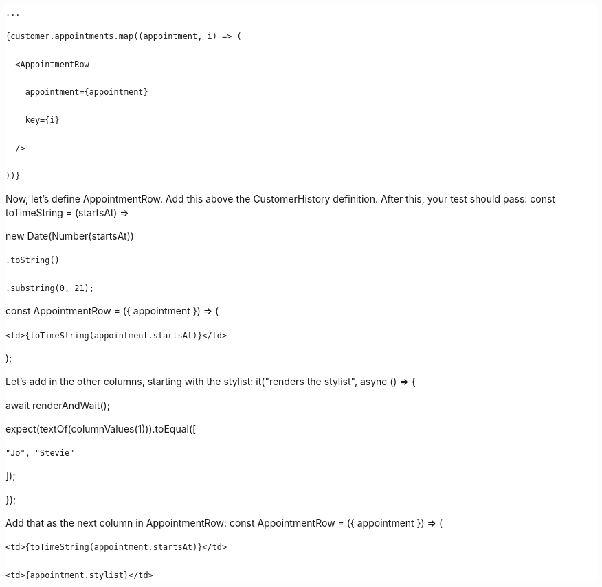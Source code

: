     ...

  </thead>

  <tbody>

    {customer.appointments.map((appointment, i) => (

      <AppointmentRow

        appointment={appointment}

        key={i}

      />

    ))}

  </tbody>

</table>

Now, let’s define AppointmentRow. Add this above the CustomerHistory definition. After this, your test should pass:
const toTimeString = (startsAt) =>

  new Date(Number(startsAt))

    .toString()

    .substring(0, 21);

const AppointmentRow = ({ appointment }) => (

  <tr>

    <td>{toTimeString(appointment.startsAt)}</td>

  </tr>

);

Let’s add in the other columns, starting with the stylist:
it("renders the stylist", async () => {

  await renderAndWait(<CustomerHistory id={123} />);

  expect(textOf(columnValues(1))).toEqual([

    "Jo", "Stevie"

  ]);

});

Add that as the next column in AppointmentRow:
const AppointmentRow = ({ appointment }) => (

  <tr>

    <td>{toTimeString(appointment.startsAt)}</td>

    <td>{appointment.stylist}</td>

  </tr>
